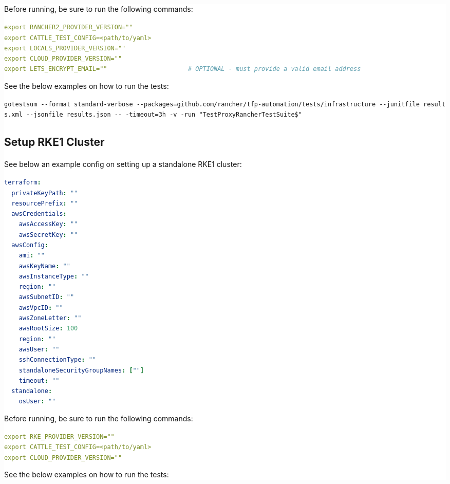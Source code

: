 
Before running, be sure to run the following commands:

```yaml
export RANCHER2_PROVIDER_VERSION=""
export CATTLE_TEST_CONFIG=<path/to/yaml>
export LOCALS_PROVIDER_VERSION=""
export CLOUD_PROVIDER_VERSION=""
export LETS_ENCRYPT_EMAIL=""                      # OPTIONAL - must provide a valid email address
```

See the below examples on how to run the tests:

`gotestsum --format standard-verbose --packages=github.com/rancher/tfp-automation/tests/infrastructure --junitfile results.xml --jsonfile results.json -- -timeout=3h -v -run "TestProxyRancherTestSuite$"`

## Setup RKE1 Cluster

See below an example config on setting up a standalone RKE1 cluster:

```yaml
terraform:
  privateKeyPath: ""
  resourcePrefix: ""
  awsCredentials:
    awsAccessKey: ""
    awsSecretKey: ""
  awsConfig:
    ami: ""
    awsKeyName: ""
    awsInstanceType: ""
    region: ""
    awsSubnetID: ""
    awsVpcID: ""
    awsZoneLetter: ""
    awsRootSize: 100
    region: ""
    awsUser: ""
    sshConnectionType: ""
    standaloneSecurityGroupNames: [""]
    timeout: ""
  standalone:
    osUser: ""
```

Before running, be sure to run the following commands:

```yaml
export RKE_PROVIDER_VERSION=""
export CATTLE_TEST_CONFIG=<path/to/yaml>
export CLOUD_PROVIDER_VERSION=""
```

See the below examples on how to run the tests:
